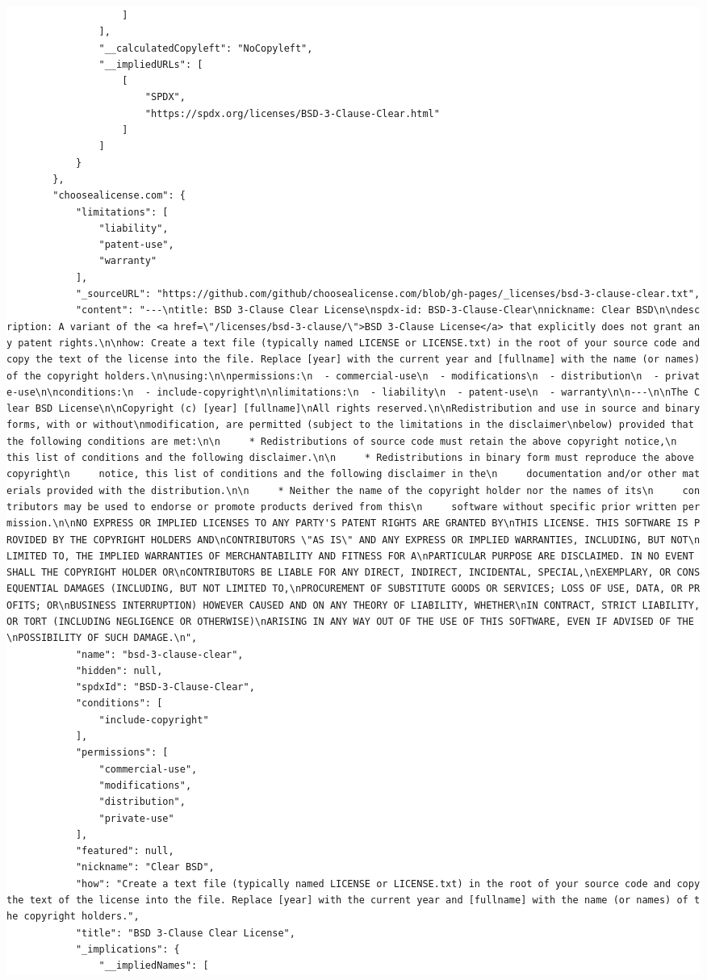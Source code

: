                         ]
                    ],
                    "__calculatedCopyleft": "NoCopyleft",
                    "__impliedURLs": [
                        [
                            "SPDX",
                            "https://spdx.org/licenses/BSD-3-Clause-Clear.html"
                        ]
                    ]
                }
            },
            "choosealicense.com": {
                "limitations": [
                    "liability",
                    "patent-use",
                    "warranty"
                ],
                "_sourceURL": "https://github.com/github/choosealicense.com/blob/gh-pages/_licenses/bsd-3-clause-clear.txt",
                "content": "---\ntitle: BSD 3-Clause Clear License\nspdx-id: BSD-3-Clause-Clear\nnickname: Clear BSD\n\ndescription: A variant of the <a href=\"/licenses/bsd-3-clause/\">BSD 3-Clause License</a> that explicitly does not grant any patent rights.\n\nhow: Create a text file (typically named LICENSE or LICENSE.txt) in the root of your source code and copy the text of the license into the file. Replace [year] with the current year and [fullname] with the name (or names) of the copyright holders.\n\nusing:\n\npermissions:\n  - commercial-use\n  - modifications\n  - distribution\n  - private-use\n\nconditions:\n  - include-copyright\n\nlimitations:\n  - liability\n  - patent-use\n  - warranty\n\n---\n\nThe Clear BSD License\n\nCopyright (c) [year] [fullname]\nAll rights reserved.\n\nRedistribution and use in source and binary forms, with or without\nmodification, are permitted (subject to the limitations in the disclaimer\nbelow) provided that the following conditions are met:\n\n     * Redistributions of source code must retain the above copyright notice,\n     this list of conditions and the following disclaimer.\n\n     * Redistributions in binary form must reproduce the above copyright\n     notice, this list of conditions and the following disclaimer in the\n     documentation and/or other materials provided with the distribution.\n\n     * Neither the name of the copyright holder nor the names of its\n     contributors may be used to endorse or promote products derived from this\n     software without specific prior written permission.\n\nNO EXPRESS OR IMPLIED LICENSES TO ANY PARTY'S PATENT RIGHTS ARE GRANTED BY\nTHIS LICENSE. THIS SOFTWARE IS PROVIDED BY THE COPYRIGHT HOLDERS AND\nCONTRIBUTORS \"AS IS\" AND ANY EXPRESS OR IMPLIED WARRANTIES, INCLUDING, BUT NOT\nLIMITED TO, THE IMPLIED WARRANTIES OF MERCHANTABILITY AND FITNESS FOR A\nPARTICULAR PURPOSE ARE DISCLAIMED. IN NO EVENT SHALL THE COPYRIGHT HOLDER OR\nCONTRIBUTORS BE LIABLE FOR ANY DIRECT, INDIRECT, INCIDENTAL, SPECIAL,\nEXEMPLARY, OR CONSEQUENTIAL DAMAGES (INCLUDING, BUT NOT LIMITED TO,\nPROCUREMENT OF SUBSTITUTE GOODS OR SERVICES; LOSS OF USE, DATA, OR PROFITS; OR\nBUSINESS INTERRUPTION) HOWEVER CAUSED AND ON ANY THEORY OF LIABILITY, WHETHER\nIN CONTRACT, STRICT LIABILITY, OR TORT (INCLUDING NEGLIGENCE OR OTHERWISE)\nARISING IN ANY WAY OUT OF THE USE OF THIS SOFTWARE, EVEN IF ADVISED OF THE\nPOSSIBILITY OF SUCH DAMAGE.\n",
                "name": "bsd-3-clause-clear",
                "hidden": null,
                "spdxId": "BSD-3-Clause-Clear",
                "conditions": [
                    "include-copyright"
                ],
                "permissions": [
                    "commercial-use",
                    "modifications",
                    "distribution",
                    "private-use"
                ],
                "featured": null,
                "nickname": "Clear BSD",
                "how": "Create a text file (typically named LICENSE or LICENSE.txt) in the root of your source code and copy the text of the license into the file. Replace [year] with the current year and [fullname] with the name (or names) of the copyright holders.",
                "title": "BSD 3-Clause Clear License",
                "_implications": {
                    "__impliedNames": [